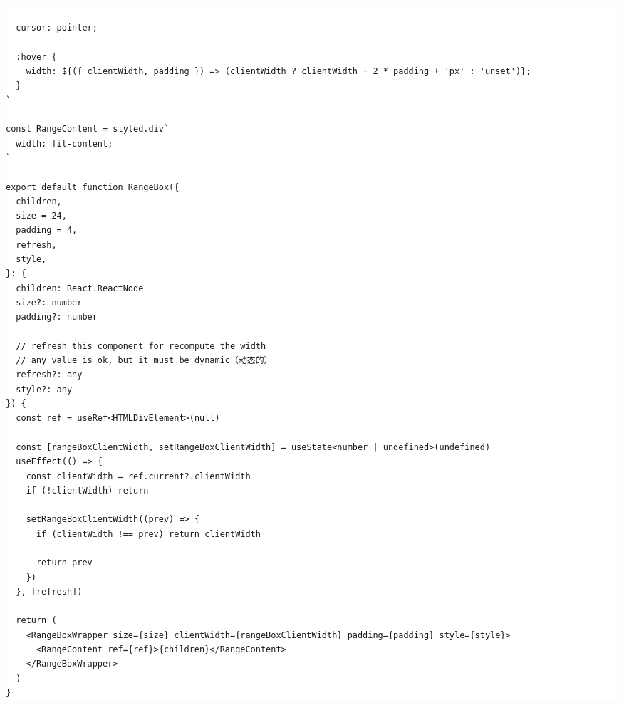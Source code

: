 ```tsx

  cursor: pointer;

  :hover {
    width: ${({ clientWidth, padding }) => (clientWidth ? clientWidth + 2 * padding + 'px' : 'unset')};
  }
`

const RangeContent = styled.div`
  width: fit-content;
`

export default function RangeBox({
  children,
  size = 24,
  padding = 4,
  refresh,
  style,
}: {
  children: React.ReactNode
  size?: number
  padding?: number

  // refresh this component for recompute the width
  // any value is ok, but it must be dynamic（动态的）
  refresh?: any
  style?: any
}) {
  const ref = useRef<HTMLDivElement>(null)

  const [rangeBoxClientWidth, setRangeBoxClientWidth] = useState<number | undefined>(undefined)
  useEffect(() => {
    const clientWidth = ref.current?.clientWidth
    if (!clientWidth) return

    setRangeBoxClientWidth((prev) => {
      if (clientWidth !== prev) return clientWidth

      return prev
    })
  }, [refresh])

  return (
    <RangeBoxWrapper size={size} clientWidth={rangeBoxClientWidth} padding={padding} style={style}>
      <RangeContent ref={ref}>{children}</RangeContent>
    </RangeBoxWrapper>
  )
}
```
